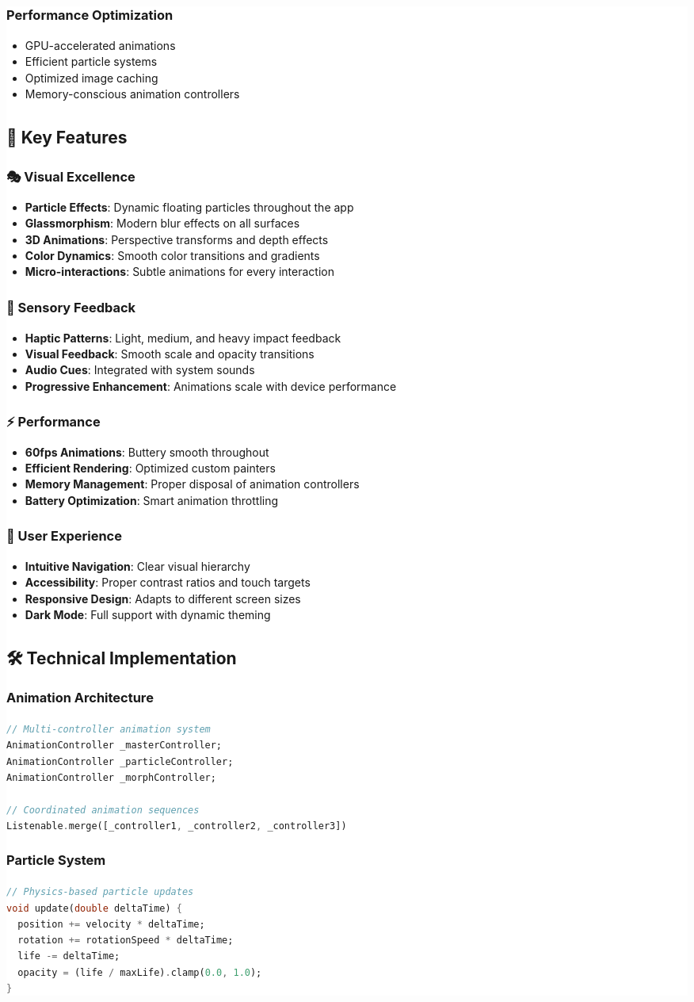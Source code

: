 ### **Performance Optimization**
- GPU-accelerated animations
- Efficient particle systems
- Optimized image caching
- Memory-conscious animation controllers

## 🚀 **Key Features**

### **🎭 Visual Excellence**
- **Particle Effects**: Dynamic floating particles throughout the app
- **Glassmorphism**: Modern blur effects on all surfaces
- **3D Animations**: Perspective transforms and depth effects
- **Color Dynamics**: Smooth color transitions and gradients
- **Micro-interactions**: Subtle animations for every interaction

### **🎵 Sensory Feedback**
- **Haptic Patterns**: Light, medium, and heavy impact feedback
- **Visual Feedback**: Smooth scale and opacity transitions
- **Audio Cues**: Integrated with system sounds
- **Progressive Enhancement**: Animations scale with device performance

### **⚡ Performance**
- **60fps Animations**: Buttery smooth throughout
- **Efficient Rendering**: Optimized custom painters
- **Memory Management**: Proper disposal of animation controllers
- **Battery Optimization**: Smart animation throttling

### **🎯 User Experience**
- **Intuitive Navigation**: Clear visual hierarchy
- **Accessibility**: Proper contrast ratios and touch targets
- **Responsive Design**: Adapts to different screen sizes
- **Dark Mode**: Full support with dynamic theming

## 🛠 **Technical Implementation**

### **Animation Architecture**
```dart
// Multi-controller animation system
AnimationController _masterController;
AnimationController _particleController;
AnimationController _morphController;

// Coordinated animation sequences
Listenable.merge([_controller1, _controller2, _controller3])
```

### **Particle System**
```dart
// Physics-based particle updates
void update(double deltaTime) {
  position += velocity * deltaTime;
  rotation += rotationSpeed * deltaTime;
  life -= deltaTime;
  opacity = (life / maxLife).clamp(0.0, 1.0);
}
```
